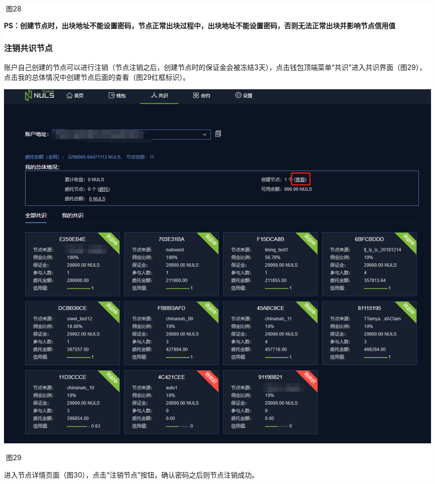 ​												图28

**PS：创建节点时，出块地址不能设置密码，节点正常出块过程中，出块地址不能设置密码，否则无法正常出块并影响节点信用值**

### 注销共识节点

​	账户自己创建的节点可以进行注销（节点注销之后，创建节点时的保证金会被冻结3天），点击钱包顶端菜单“共识”进入共识界面（图29），点击我的总体情况中创建节点后面的查看（图29红框标识）。

![20190115104427](./images/20190115104427.png)

​												图29

​	进入节点详情页面（图30），点击“注销节点”按钮，确认密码之后则节点注销成功。
